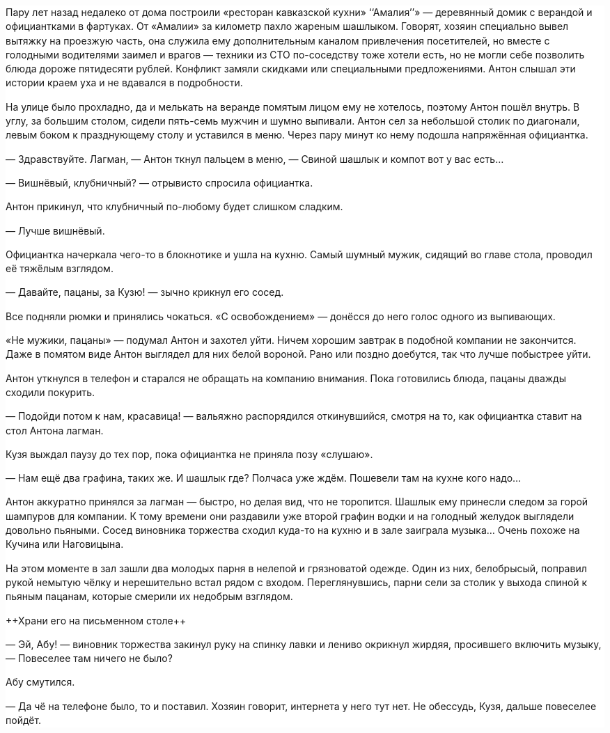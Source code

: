 Пару лет назад недалеко от дома построили «ресторан кавказской кухни» ‘‘Амалия’’» — деревянный домик с верандой и официантками в фартуках. От «Амалии» за километр пахло жареным шашлыком. Говорят, хозяин специально вывел вытяжку на проезжую часть, она служила ему дополнительным каналом привлечения посетителей, но вместе с голодными водителями заимел и врагов — техники из СТО по-соседству тоже хотели есть, но не могли себе позволить блюда дороже пятидесяти рублей. Конфликт замяли скидками или специальными предложениями. Антон слышал эти истории краем уха и не вдавался в подробности.

На улице было прохладно, да и мелькать на веранде помятым лицом ему не хотелось, поэтому Антон пошёл внутрь. В углу, за большим столом, сидели пять-семь мужчин и шумно выпивали. Антон сел за небольшой столик по диагонали, левым боком к празднующему столу и уставился в меню. Через пару минут ко нему подошла напряжённая официантка.

— Здравствуйте. Лагман, — Антон ткнул пальцем в меню, — Свиной шашлык и компот вот у вас есть…

— Вишнёвый, клубничный? — отрывисто спросила официантка.

Антон прикинул, что клубничный по-любому будет слишком сладким.

— Лучше вишнёвый. 

Официантка начеркала чего-то в блокнотике и ушла на кухню. Самый шумный мужик, сидящий во главе стола, проводил её тяжёлым взглядом.

— Давайте, пацаны, за Кузю! — зычно крикнул его сосед.

Все подняли рюмки и принялись чокаться. «С освобождением» — донёсся до него голос одного из выпивающих.

«Не мужики, пацаны» — подумал Антон и захотел уйти. Ничем хорошим завтрак в подобной компании не закончится. Даже в помятом виде Антон выглядел для них белой вороной. Рано или поздно доебутся, так что лучше побыстрее уйти.

Антон уткнулся в телефон и старался не обращать на компанию внимания. Пока готовились блюда, пацаны дважды сходили покурить.

— Подойди потом к нам, красавица! — вальяжно распорядился откинувшийся, смотря на то, как официантка ставит на стол Антона лагман.

Кузя выждал паузу до тех пор, пока официантка не приняла позу «слушаю».

— Нам ещё два графина, таких же. И шашлык где? Полчаса уже ждём. Пошевели там на кухне кого надо…

Антон аккуратно принялся за лагман — быстро, но делая вид, что не торопится. Шашлык ему принесли следом за горой шампуров для компании. К тому времени они раздавили уже второй графин водки и на голодный желудок выглядели довольно пьяными. Сосед виновника торжества сходил куда-то на кухню и в зале заиграла музыка… Очень похоже на Кучина или Наговицына.

На этом моменте в зал зашли два молодых парня в нелепой и грязноватой одежде. Один из них, белобрысый, поправил рукой немытую чёлку и нерешительно встал рядом с входом. Переглянувшись, парни сели за столик у выхода спиной к пьяным пацанам, которые смерили их недобрым взглядом.

++Храни его на письменном столе++

— Эй, Абу! — виновник торжества закинул руку на спинку лавки и лениво окрикнул жирдяя, просившего включить музыку, — Повеселее там ничего не было?

Абу смутился.

— Да чё на телефоне было, то и поставил. Хозяин говорит, интернета у него тут нет. Не обессудь, Кузя, дальше повеселее пойдёт.
